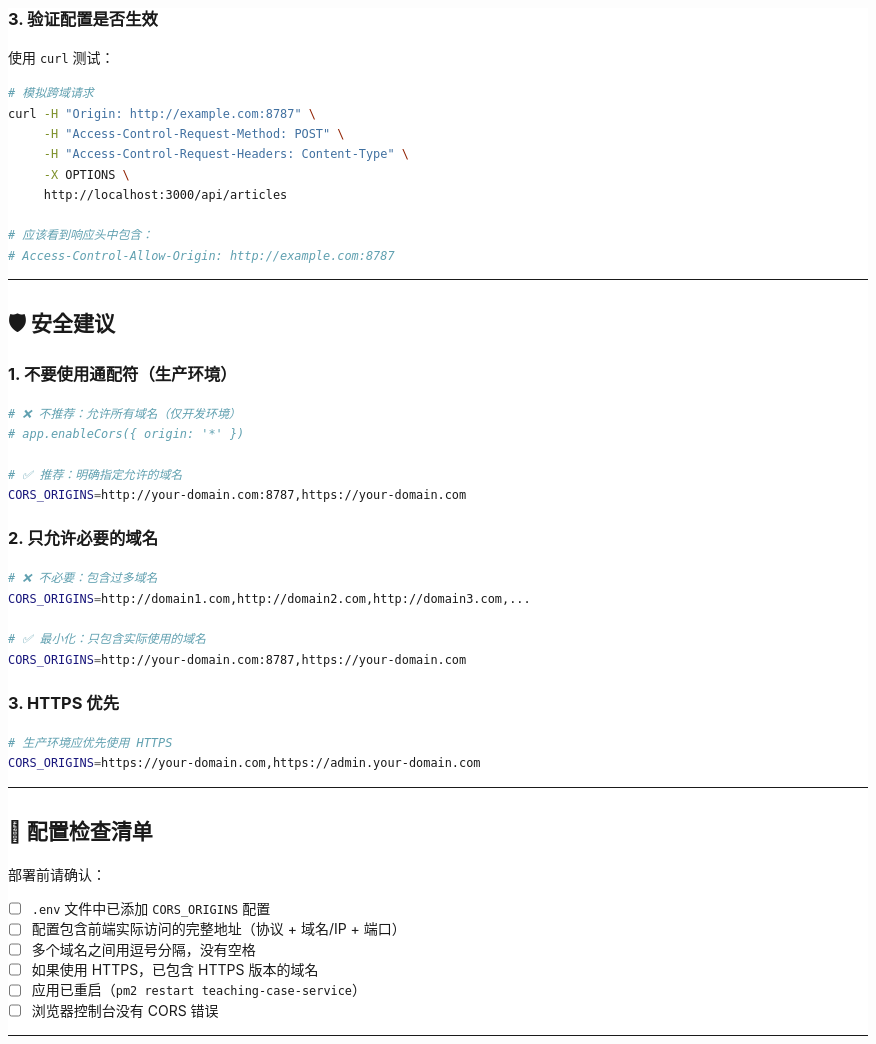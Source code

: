 ### 3. 验证配置是否生效

使用 `curl` 测试：

```bash
# 模拟跨域请求
curl -H "Origin: http://example.com:8787" \
     -H "Access-Control-Request-Method: POST" \
     -H "Access-Control-Request-Headers: Content-Type" \
     -X OPTIONS \
     http://localhost:3000/api/articles

# 应该看到响应头中包含：
# Access-Control-Allow-Origin: http://example.com:8787
```

---

## 🛡️ 安全建议

### 1. 不要使用通配符（生产环境）

```bash
# ❌ 不推荐：允许所有域名（仅开发环境）
# app.enableCors({ origin: '*' })

# ✅ 推荐：明确指定允许的域名
CORS_ORIGINS=http://your-domain.com:8787,https://your-domain.com
```

### 2. 只允许必要的域名

```bash
# ❌ 不必要：包含过多域名
CORS_ORIGINS=http://domain1.com,http://domain2.com,http://domain3.com,...

# ✅ 最小化：只包含实际使用的域名
CORS_ORIGINS=http://your-domain.com:8787,https://your-domain.com
```

### 3. HTTPS 优先

```bash
# 生产环境应优先使用 HTTPS
CORS_ORIGINS=https://your-domain.com,https://admin.your-domain.com
```

---

## 📝 配置检查清单

部署前请确认：

- [ ] `.env` 文件中已添加 `CORS_ORIGINS` 配置
- [ ] 配置包含前端实际访问的完整地址（协议 + 域名/IP + 端口）
- [ ] 多个域名之间用逗号分隔，没有空格
- [ ] 如果使用 HTTPS，已包含 HTTPS 版本的域名
- [ ] 应用已重启（`pm2 restart teaching-case-service`）
- [ ] 浏览器控制台没有 CORS 错误

---